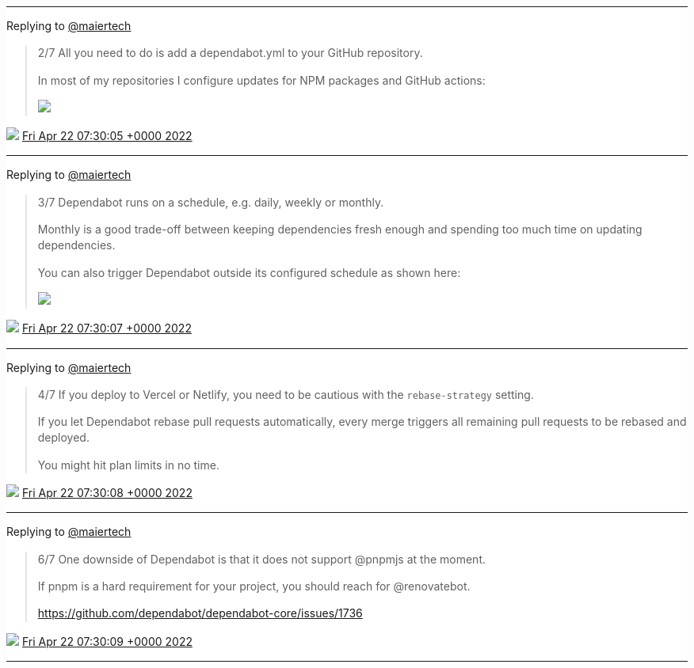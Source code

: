 ----

Replying to [@maiertech](https://twitter.com/maiertech/status/1517405357437452288)

> 2/7 All you need to do is add a dependabot.yml to your GitHub repository.
> 
> In most of my repositories I configure updates for NPM packages and GitHub actions: 
> 
> ![](media/1517405364957839360-FQ7oIqkVgAAPlZF.jpg)

<img src="media/tweet.ico" width="12" /> [Fri Apr 22 07:30:05 +0000 2022](https://twitter.com/maiertech/status/1517405364957839360)

----

Replying to [@maiertech](https://twitter.com/maiertech/status/1517405364957839360)

> 3/7 Dependabot runs on a schedule, e.g. daily, weekly or monthly.
> 
> Monthly is a good trade-off between keeping dependencies fresh enough and spending too much time on updating dependencies.
> 
> You can also trigger Dependabot outside its configured schedule as shown here: 
> 
> ![](media/1517405373308694533-FQ7oJFCVsAAT2VR.jpg)

<img src="media/tweet.ico" width="12" /> [Fri Apr 22 07:30:07 +0000 2022](https://twitter.com/maiertech/status/1517405373308694533)

----

Replying to [@maiertech](https://twitter.com/maiertech/status/1517405373308694533)

> 4/7 If you deploy to Vercel or Netlify, you need to be cautious with the `rebase-strategy` setting.
> 
> If you let Dependabot rebase pull requests automatically, every merge triggers all remaining pull requests to be rebased and deployed.
> 
> You might hit plan limits in no time.

<img src="media/tweet.ico" width="12" /> [Fri Apr 22 07:30:08 +0000 2022](https://twitter.com/maiertech/status/1517405377083543552)

----

Replying to [@maiertech](https://twitter.com/maiertech/status/1517405379868512256)

> 6/7 One downside of Dependabot is that it does not support @pnpmjs at the moment.
> 
> If pnpm is a hard requirement for your project, you should reach for @renovatebot.
> 
> https://github.com/dependabot/dependabot-core/issues/1736

<img src="media/tweet.ico" width="12" /> [Fri Apr 22 07:30:09 +0000 2022](https://twitter.com/maiertech/status/1517405382607400960)

----
